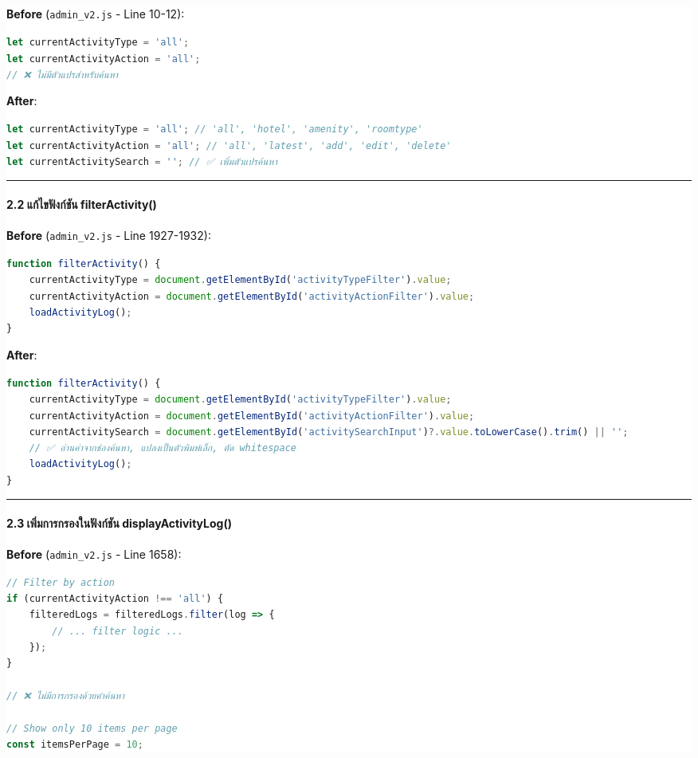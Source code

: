**Before** (`admin_v2.js` - Line 10-12):
```javascript
let currentActivityType = 'all';
let currentActivityAction = 'all';
// ❌ ไม่มีตัวแปรสำหรับค้นหา
```

**After**:
```javascript
let currentActivityType = 'all'; // 'all', 'hotel', 'amenity', 'roomtype'
let currentActivityAction = 'all'; // 'all', 'latest', 'add', 'edit', 'delete'
let currentActivitySearch = ''; // ✅ เพิ่มตัวแปรค้นหา
```

---

#### 2.2 แก้ไขฟังก์ชัน filterActivity()

**Before** (`admin_v2.js` - Line 1927-1932):
```javascript
function filterActivity() {
    currentActivityType = document.getElementById('activityTypeFilter').value;
    currentActivityAction = document.getElementById('activityActionFilter').value;
    loadActivityLog();
}
```

**After**:
```javascript
function filterActivity() {
    currentActivityType = document.getElementById('activityTypeFilter').value;
    currentActivityAction = document.getElementById('activityActionFilter').value;
    currentActivitySearch = document.getElementById('activitySearchInput')?.value.toLowerCase().trim() || '';
    // ✅ อ่านค่าจากช่องค้นหา, แปลงเป็นตัวพิมพ์เล็ก, ตัด whitespace
    loadActivityLog();
}
```

---

#### 2.3 เพิ่มการกรองในฟังก์ชัน displayActivityLog()

**Before** (`admin_v2.js` - Line 1658):
```javascript
// Filter by action
if (currentActivityAction !== 'all') {
    filteredLogs = filteredLogs.filter(log => {
        // ... filter logic ...
    });
}

// ❌ ไม่มีการกรองด้วยคำค้นหา

// Show only 10 items per page
const itemsPerPage = 10;
```
